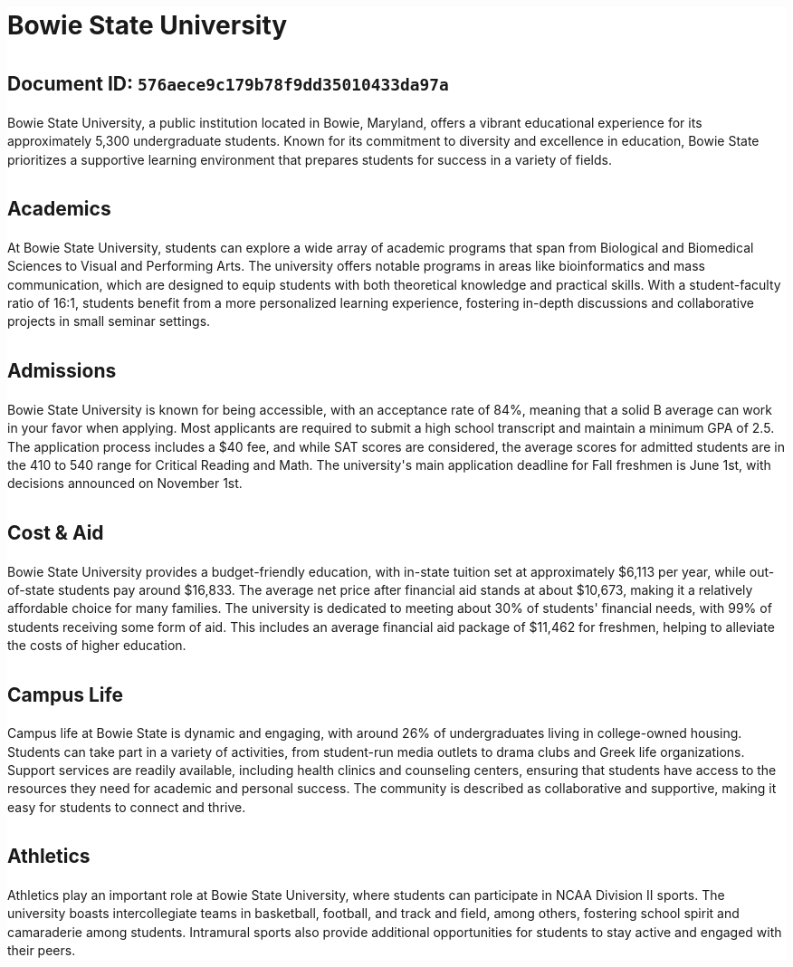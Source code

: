 # Bowie State University

**Document ID:** `576aece9c179b78f9dd35010433da97a`
---

Bowie State University, a public institution located in Bowie, Maryland, offers a vibrant educational experience for its approximately 5,300 undergraduate students. Known for its commitment to diversity and excellence in education, Bowie State prioritizes a supportive learning environment that prepares students for success in a variety of fields.

## Academics
At Bowie State University, students can explore a wide array of academic programs that span from Biological and Biomedical Sciences to Visual and Performing Arts. The university offers notable programs in areas like bioinformatics and mass communication, which are designed to equip students with both theoretical knowledge and practical skills. With a student-faculty ratio of 16:1, students benefit from a more personalized learning experience, fostering in-depth discussions and collaborative projects in small seminar settings.

## Admissions
Bowie State University is known for being accessible, with an acceptance rate of 84%, meaning that a solid B average can work in your favor when applying. Most applicants are required to submit a high school transcript and maintain a minimum GPA of 2.5. The application process includes a $40 fee, and while SAT scores are considered, the average scores for admitted students are in the 410 to 540 range for Critical Reading and Math. The university's main application deadline for Fall freshmen is June 1st, with decisions announced on November 1st.

## Cost & Aid
Bowie State University provides a budget-friendly education, with in-state tuition set at approximately $6,113 per year, while out-of-state students pay around $16,833. The average net price after financial aid stands at about $10,673, making it a relatively affordable choice for many families. The university is dedicated to meeting about 30% of students' financial needs, with 99% of students receiving some form of aid. This includes an average financial aid package of $11,462 for freshmen, helping to alleviate the costs of higher education.

## Campus Life
Campus life at Bowie State is dynamic and engaging, with around 26% of undergraduates living in college-owned housing. Students can take part in a variety of activities, from student-run media outlets to drama clubs and Greek life organizations. Support services are readily available, including health clinics and counseling centers, ensuring that students have access to the resources they need for academic and personal success. The community is described as collaborative and supportive, making it easy for students to connect and thrive.

## Athletics
Athletics play an important role at Bowie State University, where students can participate in NCAA Division II sports. The university boasts intercollegiate teams in basketball, football, and track and field, among others, fostering school spirit and camaraderie among students. Intramural sports also provide additional opportunities for students to stay active and engaged with their peers.
